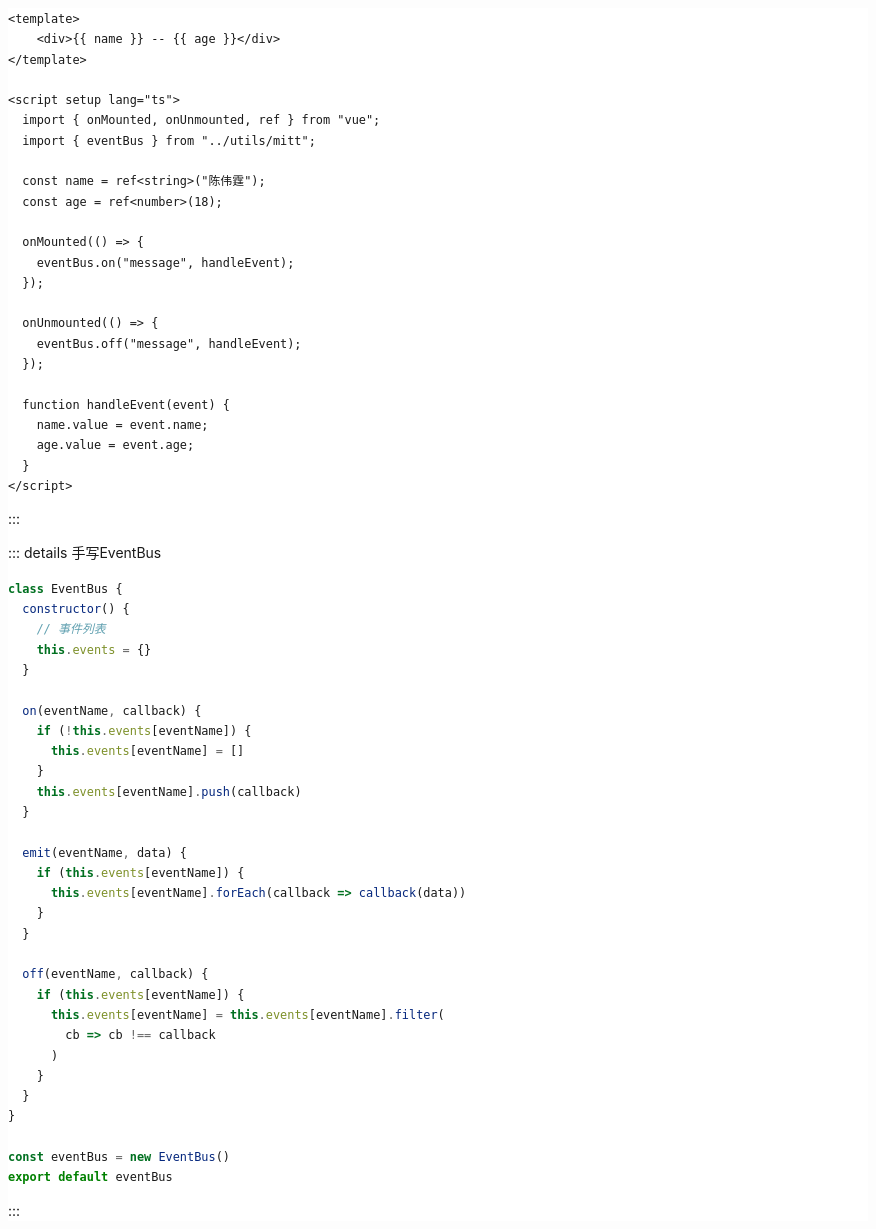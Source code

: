 ```vue [HelloWorld.vue] {13,17}
<template>
	<div>{{ name }} -- {{ age }}</div>
</template>

<script setup lang="ts">
  import { onMounted, onUnmounted, ref } from "vue";
  import { eventBus } from "../utils/mitt";

  const name = ref<string>("陈伟霆");
  const age = ref<number>(18);

  onMounted(() => {
    eventBus.on("message", handleEvent);
  });

  onUnmounted(() => {
    eventBus.off("message", handleEvent);
  });

  function handleEvent(event) {
    name.value = event.name;
    age.value = event.age;
  }
</script>

```

:::



::: details 手写EventBus

```javascript [mitt.js]
class EventBus {
  constructor() {
    // 事件列表
    this.events = {}
  }

  on(eventName, callback) {
    if (!this.events[eventName]) {
      this.events[eventName] = []
    }
    this.events[eventName].push(callback)
  }

  emit(eventName, data) {
    if (this.events[eventName]) {
      this.events[eventName].forEach(callback => callback(data))
    }
  }

  off(eventName, callback) {
    if (this.events[eventName]) {
      this.events[eventName] = this.events[eventName].filter(
        cb => cb !== callback
      )
    }
  }
}

const eventBus = new EventBus()
export default eventBus
```

:::